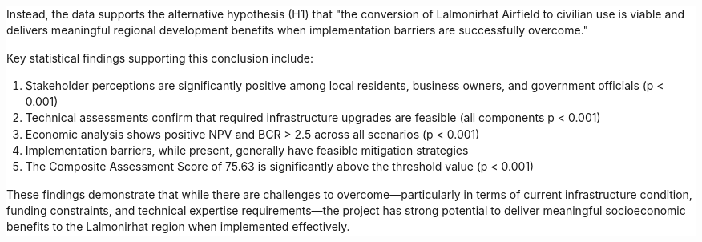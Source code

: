 Instead, the data supports the alternative hypothesis (H1) that "the conversion of Lalmonirhat Airfield to civilian use is viable and delivers meaningful regional development benefits when implementation barriers are successfully overcome."

Key statistical findings supporting this conclusion include:

1. Stakeholder perceptions are significantly positive among local residents, business owners, and government officials (p < 0.001)
2. Technical assessments confirm that required infrastructure upgrades are feasible (all components p < 0.001)
3. Economic analysis shows positive NPV and BCR > 2.5 across all scenarios (p < 0.001)
4. Implementation barriers, while present, generally have feasible mitigation strategies
5. The Composite Assessment Score of 75.63 is significantly above the threshold value (p < 0.001)

These findings demonstrate that while there are challenges to overcome—particularly in terms of current infrastructure condition, funding constraints, and technical expertise requirements—the project has strong potential to deliver meaningful socioeconomic benefits to the Lalmonirhat region when implemented effectively.
